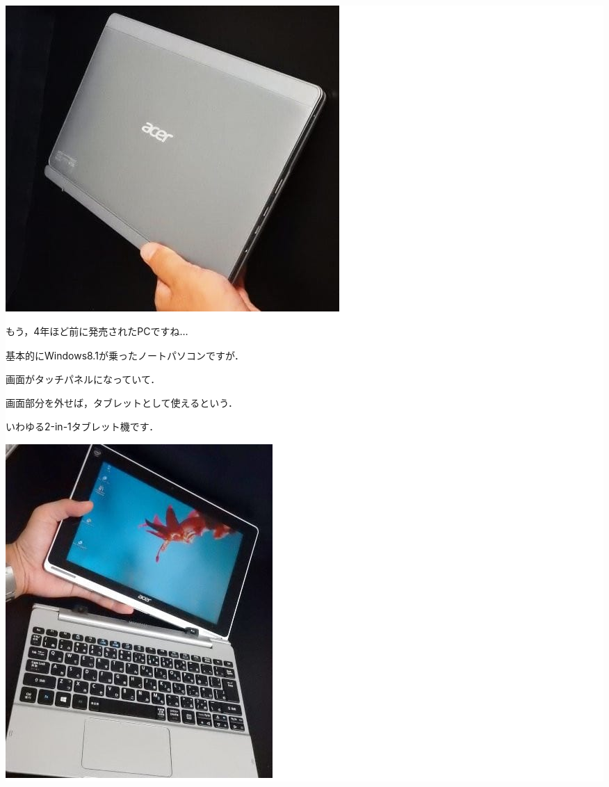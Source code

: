 ![fa88a42e813a63895fb7f124943f5016.jpg](images/fa88a42e813a63895fb7f124943f5016.jpg)




もう，4年ほど前に発売されたPCですね…


基本的にWindows8.1が乗ったノートパソコンですが．


画面がタッチパネルになっていて．


画面部分を外せば，タブレットとして使えるという．


いわゆる2-in-1タブレット機です．




![d4e36621e7bcf55bdca971dae76570d8.jpg](images/d4e36621e7bcf55bdca971dae76570d8.jpg)
